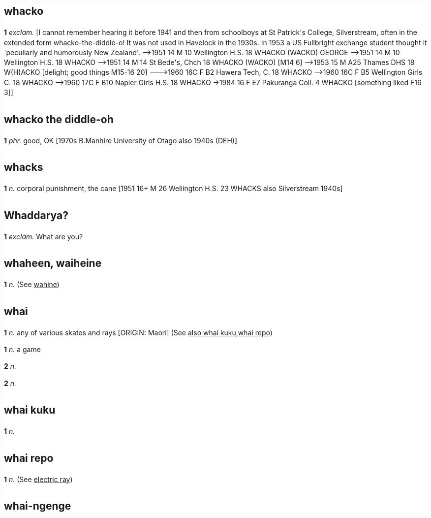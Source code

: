 ## whacko
 
<b>1</b> <i>exclam.</i> [I cannot remember hearing it before 1941 and then from schoolboys at St Patrick's College, Silverstream, often in the extended form whacko-the-diddle-o! It was not used in Havelock in the 1930s. In 1953 a US Fullbright exchange student thought it `peculiarly and humorously New Zealand'. -->1951 14 M 10 Wellington H.S. 18 WHACKO (WACKO) GEORGE -->1951 14 M 10 Wellington H.S. 18 WHACKO -->1951 14 M 14 St Bede's, Chch 18 WHACKO (WACKO) [M14 6] -->1953 15 M A25 Thames DHS 18 W(H)ACKO [delight; good things M15-16 20] --->1960 16C F B2 Hawera Tech, C. 18 WHACKO -->1960 16C F B5 Wellington Girls C. 18 WHACKO -->1960 17C F B10 Napier Girls H.S. 18 WHACKO ->1984 16 F E7 Pakuranga Coll. 4 WHACKO [something liked F16 3]]

## whacko the diddle-oh
 
<b>1</b> <i>phr.</i> good, OK [1970s B.Manhire University of Otago also 1940s (DEH)]

## whacks
 
<b>1</b> <i>n.</i> corporal punishment, the cane [1951 16+ M 26 Wellington H.S. 23 WHACKS also Silverstream 1940s]

## Whaddarya?
 
<b>1</b> <i>exclam.</i> What are you?

## whaheen, waiheine
 
<b>1</b> <i>n.</i> (See [wahine](http://../dict/W#wahine))

## whai
 
<b>1</b> <i>n.</i> any of various skates and rays [ORIGIN: Maori] (See [also whai kuku](http://../dict/A#also-whai-kuku),[whai repo](http://../dict/W#whai-repo))

 
<b>1</b> <i>n.</i> a game

 
<b>2</b> <i>n.</i>

 
<b>2</b> <i>n.</i>

## whai kuku
 
<b>1</b> <i>n.</i>

## whai repo
 
<b>1</b> <i>n.</i> (See [electric ray](http://../dict/E#electric-ray))

## whai-ngenge
 